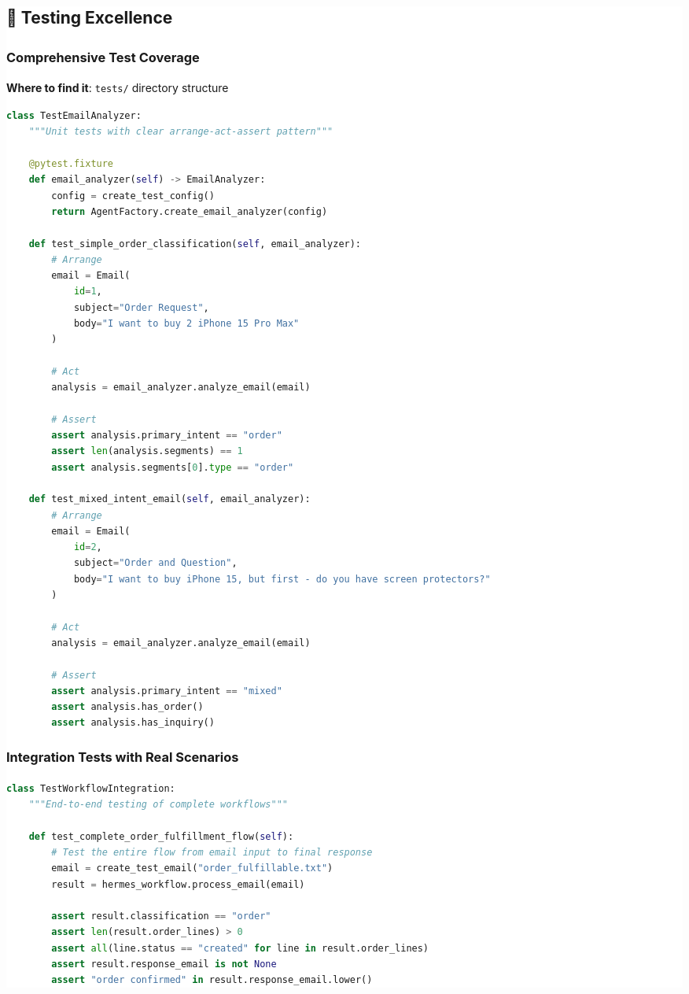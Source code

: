 ## 🧪 Testing Excellence

### **Comprehensive Test Coverage**
**Where to find it**: `tests/` directory structure

```python
class TestEmailAnalyzer:
    """Unit tests with clear arrange-act-assert pattern"""
    
    @pytest.fixture
    def email_analyzer(self) -> EmailAnalyzer:
        config = create_test_config()
        return AgentFactory.create_email_analyzer(config)
    
    def test_simple_order_classification(self, email_analyzer):
        # Arrange
        email = Email(
            id=1,
            subject="Order Request",
            body="I want to buy 2 iPhone 15 Pro Max"
        )
        
        # Act
        analysis = email_analyzer.analyze_email(email)
        
        # Assert
        assert analysis.primary_intent == "order"
        assert len(analysis.segments) == 1
        assert analysis.segments[0].type == "order"
    
    def test_mixed_intent_email(self, email_analyzer):
        # Arrange
        email = Email(
            id=2,
            subject="Order and Question",
            body="I want to buy iPhone 15, but first - do you have screen protectors?"
        )
        
        # Act
        analysis = email_analyzer.analyze_email(email)
        
        # Assert
        assert analysis.primary_intent == "mixed"
        assert analysis.has_order()
        assert analysis.has_inquiry()
```

### **Integration Tests with Real Scenarios**
```python
class TestWorkflowIntegration:
    """End-to-end testing of complete workflows"""
    
    def test_complete_order_fulfillment_flow(self):
        # Test the entire flow from email input to final response
        email = create_test_email("order_fulfillable.txt")
        result = hermes_workflow.process_email(email)
        
        assert result.classification == "order"
        assert len(result.order_lines) > 0
        assert all(line.status == "created" for line in result.order_lines)
        assert result.response_email is not None
        assert "order confirmed" in result.response_email.lower()
```
